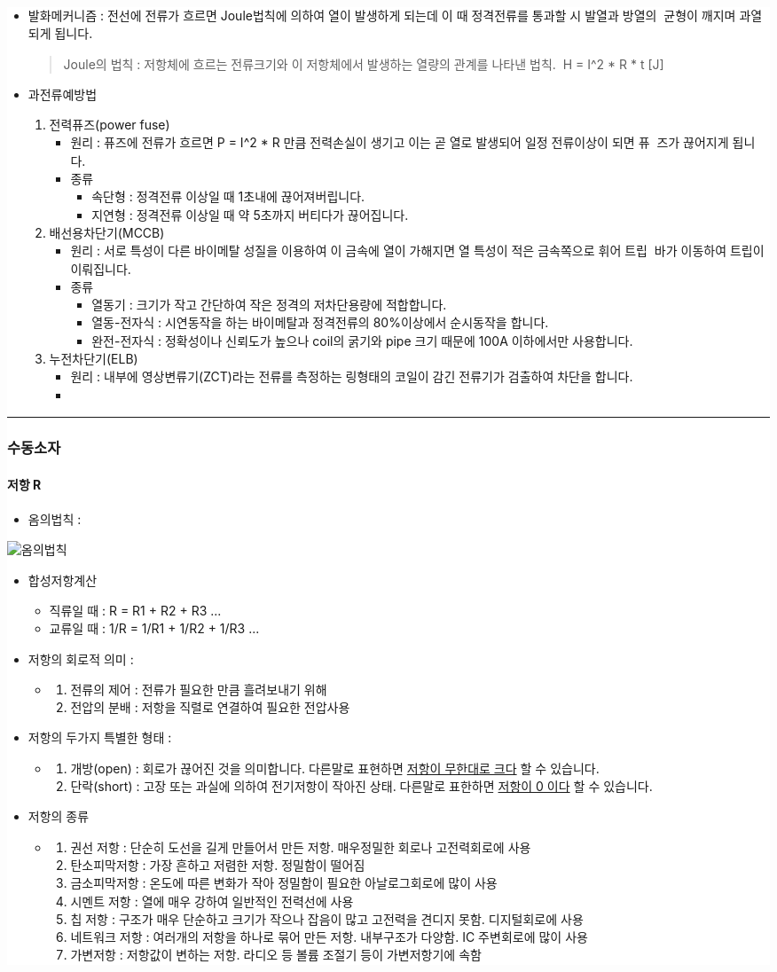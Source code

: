 * 발화메커니즘 : 전선에 전류가 흐르면 Joule법칙에 의하여 열이 발생하게 되는데 이 때 정격전류를 통과할 시 발열과 방열의
  ​                       균형이 깨지며 과열 되게 됩니다.

  > Joule의 법칙 : 저항체에 흐르는 전류크기와 이 저항체에서 발생하는 열량의 관계를 나타낸 법칙.
  > ​                       H = I^2 * R * t [J]


* 과전류예방법
  1. 전력퓨즈(power fuse)
     * 원리 : 퓨즈에 전류가 흐르면 P = I^2 * R 만큼 전력손실이 생기고 이는 곧 열로 발생되어 일정 전류이상이 되면 퓨
       ​          즈가 끊어지게 됩니다.
     * 종류
       * 속단형 : 정격전류 이상일 때 1초내에 끊어져버립니다.
       * 지연형 : 정격전류 이상일 때 약 5초까지 버티다가 끊어집니다.
  2. 배선용차단기(MCCB)
     * 원리 : 서로 특성이 다른 바이메탈 성질을 이용하여 이 금속에 열이 가해지면 열 특성이 적은 금속쪽으로 휘어 트립
       ​          바가 이동하여 트립이 이뤄집니다.
     * 종류
       * 열동기 : 크기가 작고 간단하여 작은 정격의 저차단용량에 적합합니다.
       * 열동-전자식 : 시연동작을 하는 바이메탈과 정격전류의 80%이상에서 순시동작을 합니다.
       * 완전-전자식 : 정확성이나 신뢰도가 높으나 coil의 굵기와 pipe 크기 때문에 100A 이하에서만 사용합니다.
  3. 누전차단기(ELB)
     * 원리 : 내부에 영상변류기(ZCT)라는 전류를 측정하는 링형태의 코일이 감긴 전류기가 검출하여 차단을 합니다.
     * 

---



### 수동소자

#### 저항 R

* 옴의법칙 : 

![옴의법칙](/Users/hangosu/Desktop/Study/base/images/옴의법칙.png)

* 합성저항계산
  * 직류일 때 :  R = R1 + R2 + R3 ...
  * 교류일 때 :  1/R = 1/R1 + 1/R2 + 1/R3 ...

* 저항의 회로적 의미 : 
  * 1. 전류의 제어 : 전류가 필요한 만큼 흘려보내기 위해
    2. 전압의 분배 : 저항을 직렬로 연결하여 필요한 전압사용

* 저항의 두가지 특별한 형태 :
  * 1. 개방(open) : 회로가 끊어진 것을 의미합니다. 다른말로 표현하면 <u>저항이 무한대로 크다</u> 할 수 있습니다.
    2. 단락(short) : 고장 또는 과실에 의하여 전기저항이 작아진 상태. 다른말로 표한하면 <u>저항이 0 이다</u> 할 수 있습니다.

* 저항의 종류
  * 1. 권선 저항 : 단순히 도선을 길게 만들어서 만든 저항. 매우정밀한 회로나 고전력회로에 사용
    2. 탄소피막저항 : 가장 흔하고 저렴한 저항. 정밀함이 떨어짐
    3. 금소피막저항 : 온도에 따른 변화가 작아 정밀함이 필요한 아날로그회로에 많이 사용
    4. 시멘트 저항 : 열에 매우 강하여 일반적인 전력선에 사용
    5. 칩 저항 : 구조가 매우 단순하고 크기가 작으나 잡음이 많고 고전력을 견디지 못함. 디지털회로에 사용
    6. 네트워크 저항 : 여러개의 저항을 하나로 묶어 만든 저항. 내부구조가 다양함. IC 주변회로에 많이 사용
    7. 가변저항 : 저항값이 변하는 저항. 라디오 등 볼륨 조절기 등이 가변저항기에 속함
